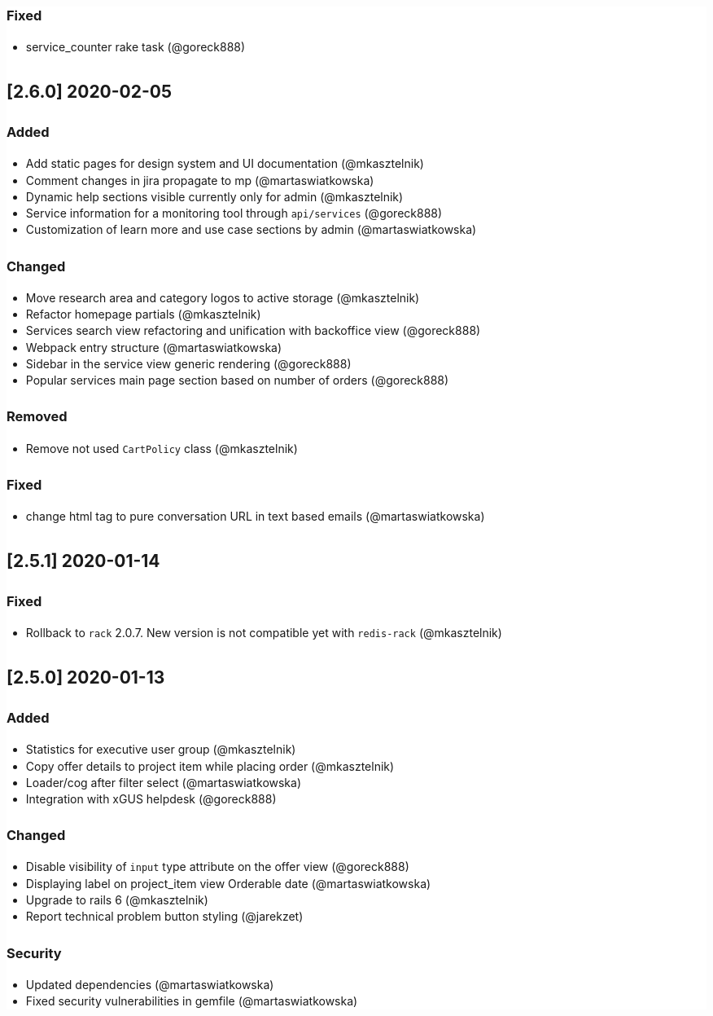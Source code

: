 ### Fixed
- service_counter rake task (@goreck888)

## [2.6.0] 2020-02-05

### Added
- Add static pages for design system and UI documentation (@mkasztelnik)
- Comment changes in jira propagate to mp (@martaswiatkowska)
- Dynamic help sections visible currently only for admin (@mkasztelnik)
- Service information for a monitoring tool through `api/services` (@goreck888)
- Customization of learn more and use case sections by admin (@martaswiatkowska)

### Changed
- Move research area and category logos to active storage (@mkasztelnik)
- Refactor homepage partials (@mkasztelnik)
- Services search view refactoring and unification with backoffice view (@goreck888)
- Webpack entry structure (@martaswiatkowska)
- Sidebar in the service view generic rendering (@goreck888)
- Popular services main page section based on number of orders (@goreck888)

### Removed
- Remove not used `CartPolicy` class (@mkasztelnik)

### Fixed
- change html tag to pure conversation URL in text based emails (@martaswiatkowska)

## [2.5.1] 2020-01-14

### Fixed
- Rollback to `rack` 2.0.7. New version is not compatible yet with `redis-rack` (@mkasztelnik)

## [2.5.0] 2020-01-13

### Added
- Statistics for executive user group (@mkasztelnik)
- Copy offer details to project item while placing order (@mkasztelnik)
- Loader/cog after filter select (@martaswiatkowska)
- Integration with xGUS helpdesk (@goreck888)

### Changed
- Disable visibility of `input` type attribute on the offer view (@goreck888)
- Displaying label on project_item view Orderable date (@martaswiatkowska)
- Upgrade to rails 6 (@mkasztelnik)
- Report technical problem button styling (@jarekzet)

### Security
- Updated dependencies (@martaswiatkowska)
- Fixed security vulnerabilities in gemfile (@martaswiatkowska)
